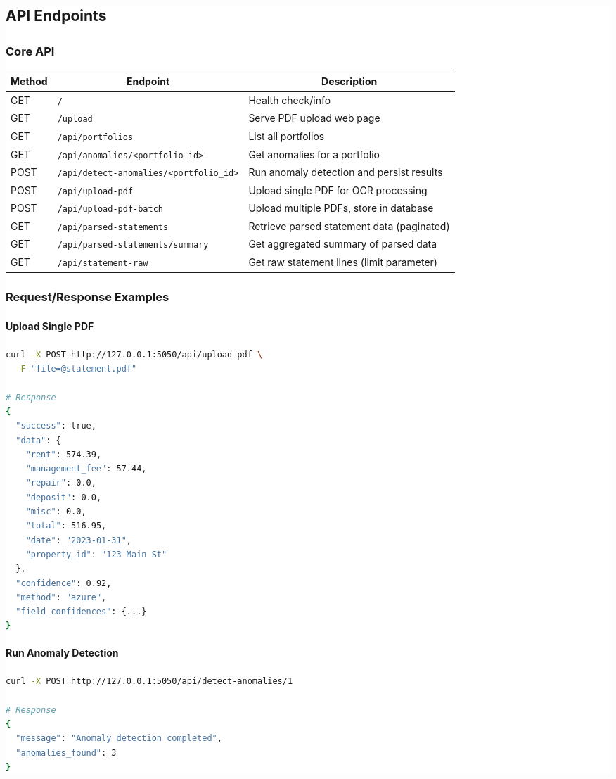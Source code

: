 ## API Endpoints

### Core API

| Method | Endpoint | Description |
|--------|----------|-------------|
| GET | `/` | Health check/info |
| GET | `/upload` | Serve PDF upload web page |
| GET | `/api/portfolios` | List all portfolios |
| GET | `/api/anomalies/<portfolio_id>` | Get anomalies for a portfolio |
| POST | `/api/detect-anomalies/<portfolio_id>` | Run anomaly detection and persist results |
| POST | `/api/upload-pdf` | Upload single PDF for OCR processing |
| POST | `/api/upload-pdf-batch` | Upload multiple PDFs, store in database |
| GET | `/api/parsed-statements` | Retrieve parsed statement data (paginated) |
| GET | `/api/parsed-statements/summary` | Get aggregated summary of parsed data |
| GET | `/api/statement-raw` | Get raw statement lines (limit parameter) |

### Request/Response Examples

#### Upload Single PDF
```bash
curl -X POST http://127.0.0.1:5050/api/upload-pdf \
  -F "file=@statement.pdf"

# Response
{
  "success": true,
  "data": {
    "rent": 574.39,
    "management_fee": 57.44,
    "repair": 0.0,
    "deposit": 0.0,
    "misc": 0.0,
    "total": 516.95,
    "date": "2023-01-31",
    "property_id": "123 Main St"
  },
  "confidence": 0.92,
  "method": "azure",
  "field_confidences": {...}
}
```

#### Run Anomaly Detection
```bash
curl -X POST http://127.0.0.1:5050/api/detect-anomalies/1

# Response
{
  "message": "Anomaly detection completed",
  "anomalies_found": 3
}
```
